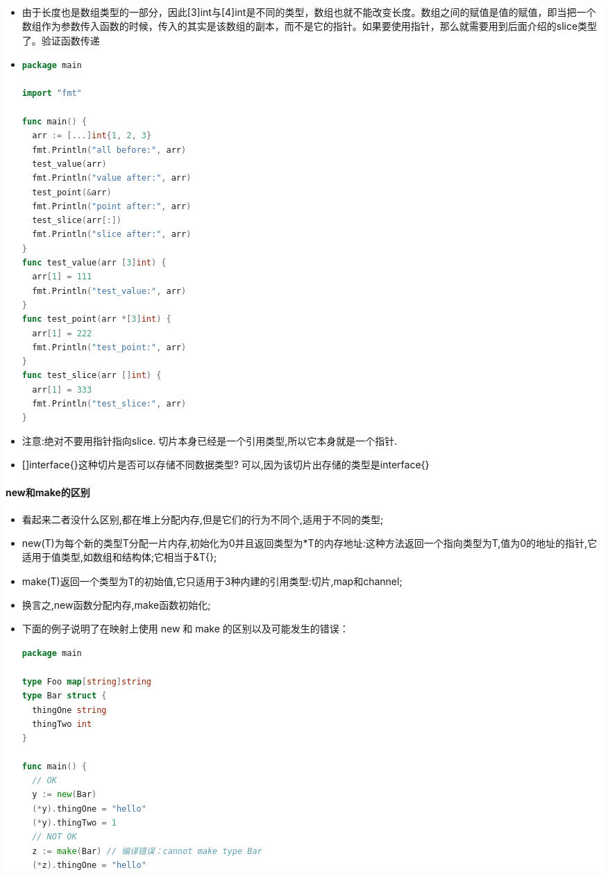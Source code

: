   

* 由于长度也是数组类型的一部分，因此[3]int与[4]int是不同的类型，数组也就不能改变长度。数组之间的赋值是值的赋值，即当把一个数组作为参数传入函数的时候，传入的其实是该数组的副本，而不是它的指针。如果要使用指针，那么就需要用到后面介绍的slice类型了。验证函数传递

* ```go
  package main

  import "fmt"

  func main() {
  	arr := [...]int{1, 2, 3}
  	fmt.Println("all before:", arr)
  	test_value(arr)
  	fmt.Println("value after:", arr)
  	test_point(&arr)
  	fmt.Println("point after:", arr)
  	test_slice(arr[:])
  	fmt.Println("slice after:", arr)
  }
  func test_value(arr [3]int) {
  	arr[1] = 111
  	fmt.Println("test_value:", arr)
  }
  func test_point(arr *[3]int) {
  	arr[1] = 222
  	fmt.Println("test_point:", arr)
  }
  func test_slice(arr []int) {
  	arr[1] = 333
  	fmt.Println("test_slice:", arr)
  }
  ```

* 注意:绝对不要用指针指向slice. 切片本身已经是一个引用类型,所以它本身就是一个指针.

* []interface{}这种切片是否可以存储不同数据类型? 可以,因为该切片出存储的类型是interface{}
#### new和make的区别

* 看起来二者没什么区别,都在堆上分配内存,但是它们的行为不同个,适用于不同的类型;

* new(T)为每个新的类型T分配一片内存,初始化为0并且返回类型为*T的内存地址:这种方法返回一个指向类型为T,值为0的地址的指针,它适用于值类型,如数组和结构体;它相当于&T{};

* make(T)返回一个类型为T的初始值,它只适用于3种内建的引用类型:切片,map和channel;

* 换言之,new函数分配内存,make函数初始化;

* 下面的例子说明了在映射上使用 new 和 make 的区别以及可能发生的错误：

  ```go
  package main

  type Foo map[string]string
  type Bar struct {
  	thingOne string
  	thingTwo int
  }

  func main() {
  	// OK
  	y := new(Bar)
  	(*y).thingOne = "hello"
  	(*y).thingTwo = 1
  	// NOT OK
  	z := make(Bar) // 编译错误：cannot make type Bar
  	(*z).thingOne = "hello"
  ```